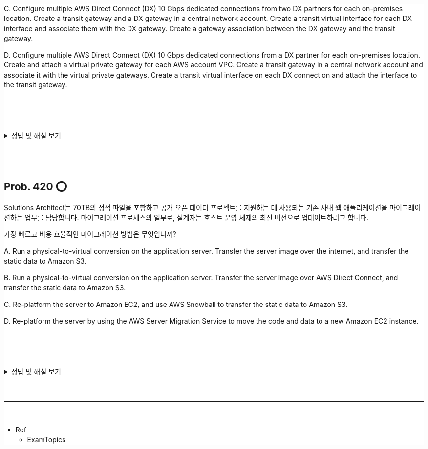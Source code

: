 C. Configure multiple AWS Direct Connect (DX) 10 Gbps dedicated connections from two DX partners for each on-premises location. Create a transit gateway and a DX gateway in a central network account. Create a transit virtual interface for each DX interface and associate them with the DX gateway. Create a gateway association between the DX gateway and the transit gateway.

D. Configure multiple AWS Direct Connect (DX) 10 Gbps dedicated connections from a DX partner for each on-premises location. Create and attach a virtual private gateway for each AWS account VPC. Create a transit gateway in a central network account and associate it with the virtual private gateways. Create a transit virtual interface on each DX connection and attach the interface to the transit gateway.

<br>
<hr/>
<br>

<details><summary>정답 및 해설 보기</summary></details>

<br>
<hr/>
<hr/>

## Prob. 420 ⭕

Solutions Architect는 70TB의 정적 파일을 포함하고 공개 오픈 데이터 프로젝트를 지원하는 데 사용되는 기존 사내 웹 애플리케이션을 마이그레이션하는 업무를 담당합니다. 마이그레이션 프로세스의 일부로, 설계자는 호스트 운영 체제의 최신 버전으로 업데이트하려고 합니다.

가장 빠르고 비용 효율적인 마이그레이션 방법은 무엇입니까?

A. Run a physical-to-virtual conversion on the application server. Transfer the server image over the internet, and transfer the static data to Amazon S3.

B. Run a physical-to-virtual conversion on the application server. Transfer the server image over AWS Direct Connect, and transfer the static data to Amazon S3.

C. Re-platform the server to Amazon EC2, and use AWS Snowball to transfer the static data to Amazon S3.

D. Re-platform the server by using the AWS Server Migration Service to move the code and data to a new Amazon EC2 instance.

<br>
<hr/>
<br>

<details><summary>정답 및 해설 보기</summary></details>

<br>
<hr/>
<hr/>
<br>

* Ref
  - [ExamTopics](https://www.examtopics.com/exams/amazon/aws-certified-solutions-architect-professional/view/42/)

